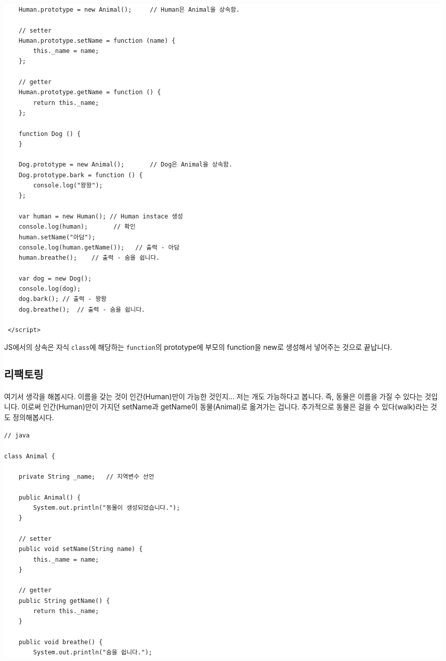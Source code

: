 ```
	Human.prototype = new Animal();		// Human은 Animal을 상속함.
	
	// setter
	Human.prototype.setName = function (name) {
		this._name = name;
	};
	
	// getter
	Human.prototype.getName = function () {
		return this._name;
	};
	
	function Dog () {
	}
	
	Dog.prototype = new Animal();		// Dog은 Animal을 상속함.
	Dog.prototype.bark = function () {
		console.log("왕왕");
	};
	
	var human = new Human(); // Human instace 생성
	console.log(human);		  // 확인
	human.setName("아담");
	console.log(human.getName());	// 출력 - 아담
	human.breathe();	// 출력 - 숨을 쉽니다.
	
	var dog = new Dog();
	console.log(dog);
	dog.bark();	// 출력 - 왕왕
	dog.breathe();	// 출력 - 숨을 쉽니다.
	
 </script>
```

JS에서의 상속은 자식 `class`에 해당하는 `function`의 prototype에 부모의 function을 new로 생성해서 넣어주는 것으로 끝납니다.

## 리팩토링
여기서 생각을 해봅시다. 이름을 갖는 것이 인간(Human)만이 가능한 것인지... 저는 개도 가능하다고 봅니다. 즉, 동물은 이름을 가질 수 있다는 것입니다. 이로써 인간(Human)만이 가지던 setName과 getName이 동물(Animal)로 옮겨가는 겁니다. 추가적으로 동물은 걸을 수 있다(walk)라는 것도 정의해봅시다.

```
// java

class Animal {

	private String _name;	// 지역변수 선언
	
	public Animal() {
		System.out.println("동물이 생성되었습니다.");
	}
	
	// setter
	public void setName(String name) {	
		this._name = name;
	}
	
	// getter
	public String getName() {
		return this._name;
	}
	
	public void breathe() {
		System.out.println("숨을 쉽니다.");
```
